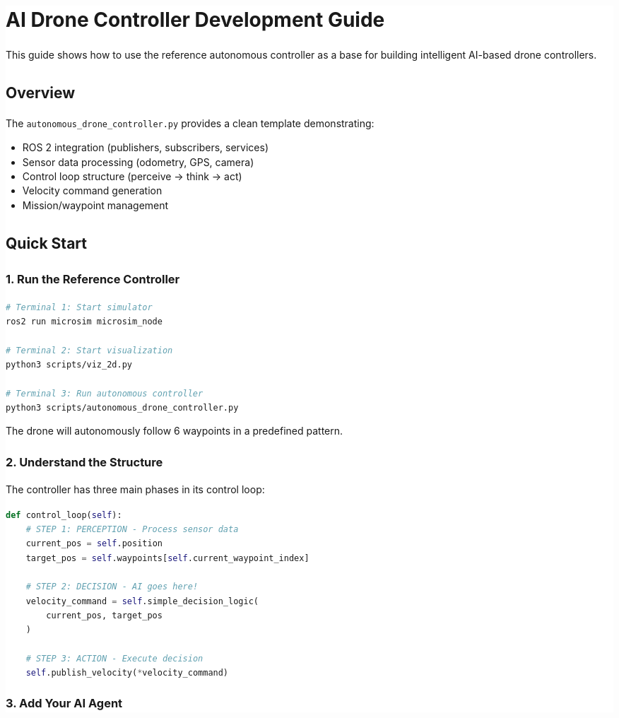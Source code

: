 # AI Drone Controller Development Guide

This guide shows how to use the reference autonomous controller as a base for building intelligent AI-based drone controllers.

## Overview

The `autonomous_drone_controller.py` provides a clean template demonstrating:

- ROS 2 integration (publishers, subscribers, services)
- Sensor data processing (odometry, GPS, camera)
- Control loop structure (perceive → think → act)
- Velocity command generation
- Mission/waypoint management

## Quick Start

### 1. Run the Reference Controller

```bash
# Terminal 1: Start simulator
ros2 run microsim microsim_node

# Terminal 2: Start visualization
python3 scripts/viz_2d.py

# Terminal 3: Run autonomous controller
python3 scripts/autonomous_drone_controller.py
```

The drone will autonomously follow 6 waypoints in a predefined pattern.

### 2. Understand the Structure

The controller has three main phases in its control loop:

```python
def control_loop(self):
    # STEP 1: PERCEPTION - Process sensor data
    current_pos = self.position
    target_pos = self.waypoints[self.current_waypoint_index]

    # STEP 2: DECISION - AI goes here!
    velocity_command = self.simple_decision_logic(
        current_pos, target_pos
    )

    # STEP 3: ACTION - Execute decision
    self.publish_velocity(*velocity_command)
```

### 3. Add Your AI Agent
